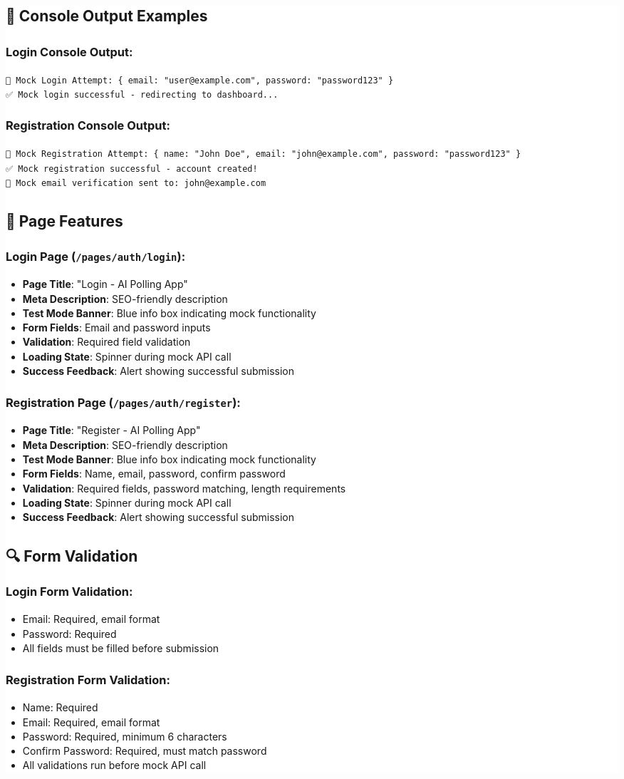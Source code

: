 ## 📝 Console Output Examples

### **Login Console Output:**
```
🔐 Mock Login Attempt: { email: "user@example.com", password: "password123" }
✅ Mock login successful - redirecting to dashboard...
```

### **Registration Console Output:**
```
📝 Mock Registration Attempt: { name: "John Doe", email: "john@example.com", password: "password123" }
✅ Mock registration successful - account created!
📧 Mock email verification sent to: john@example.com
```

## 🎨 Page Features

### **Login Page (`/pages/auth/login`):**
- **Page Title**: "Login - AI Polling App"
- **Meta Description**: SEO-friendly description
- **Test Mode Banner**: Blue info box indicating mock functionality
- **Form Fields**: Email and password inputs
- **Validation**: Required field validation
- **Loading State**: Spinner during mock API call
- **Success Feedback**: Alert showing successful submission

### **Registration Page (`/pages/auth/register`):**
- **Page Title**: "Register - AI Polling App"
- **Meta Description**: SEO-friendly description
- **Test Mode Banner**: Blue info box indicating mock functionality
- **Form Fields**: Name, email, password, confirm password
- **Validation**: Required fields, password matching, length requirements
- **Loading State**: Spinner during mock API call
- **Success Feedback**: Alert showing successful submission

## 🔍 Form Validation

### **Login Form Validation:**
- Email: Required, email format
- Password: Required
- All fields must be filled before submission

### **Registration Form Validation:**
- Name: Required
- Email: Required, email format
- Password: Required, minimum 6 characters
- Confirm Password: Required, must match password
- All validations run before mock API call
